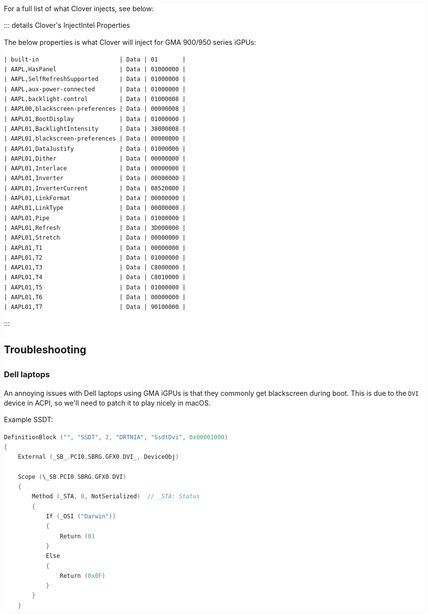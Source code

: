 For a full list of what Clover injects, see below:

::: details Clover's InjectIntel Properties

The below properties is what Clover will inject for GMA 900/950 series iGPUs:

```
| built-in                       | Data | 01       |
| AAPL,HasPanel                  | Data | 01000000 |
| AAPL,SelfRefreshSupported      | Data | 01000000 |
| AAPL,aux-power-connected       | Data | 01000000 |
| AAPL,backlight-control         | Data | 01000008 |
| AAPL00,blackscreen-preferences | Data | 00000008 |
| AAPL01,BootDisplay             | Data | 01000000 |
| AAPL01,BacklightIntensity      | Data | 38000008 |
| AAPL01,blackscreen-preferences | Data | 00000000 |
| AAPL01,DataJustify             | Data | 01000000 |
| AAPL01,Dither                  | Data | 00000000 |
| AAPL01,Interlace               | Data | 00000000 |
| AAPL01,Inverter                | Data | 00000000 |
| AAPL01,InverterCurrent         | Data | 08520000 |    
| AAPL01,LinkFormat              | Data | 00000000 |
| AAPL01,LinkType                | Data | 00000000 |
| AAPL01,Pipe                    | Data | 01000000 |
| AAPL01,Refresh                 | Data | 3D000000 |
| AAPL01,Stretch                 | Data | 00000000 |
| AAPL01,T1                      | Data | 00000000 |
| AAPL01,T2                      | Data | 01000000 |
| AAPL01,T3                      | Data | C8000000 |
| AAPL01,T4                      | Data | C8010000 |
| AAPL01,T5                      | Data | 01000000 |
| AAPL01,T6                      | Data | 00000000 |
| AAPL01,T7                      | Data | 90100000 |
```

:::

## Troubleshooting

### Dell laptops

An annoying issues with Dell laptops using GMA iGPUs is that they commonly get blackscreen during boot. This is due to the `DVI` device in ACPI, so we'll need to patch it to play nicely in macOS.

Example SSDT:

```c
DefinitionBlock ("", "SSDT", 2, "DRTNIA", "SsdtDvi", 0x00001000)
{
    External (_SB_.PCI0.SBRG.GFX0.DVI_, DeviceObj)
	
    Scope (\_SB.PCI0.SBRG.GFX0.DVI)
    {
        Method (_STA, 0, NotSerialized)  // _STA: Status
        {
            If (_OSI ("Darwin"))
            {
                Return (0)
            }
            Else
            {
                Return (0x0F)
            }
        }
    }
```
